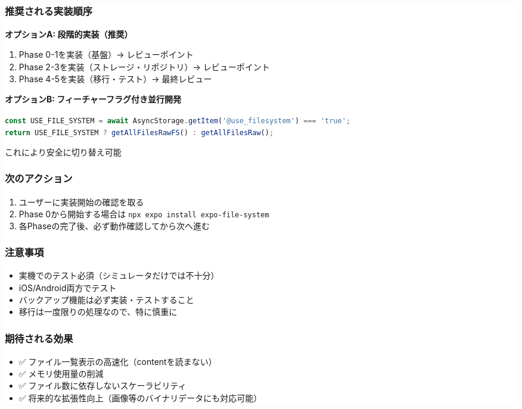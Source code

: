 ### 推奨される実装順序

**オプションA: 段階的実装（推奨）**
1. Phase 0-1を実装（基盤）→ レビューポイント
2. Phase 2-3を実装（ストレージ・リポジトリ）→ レビューポイント
3. Phase 4-5を実装（移行・テスト）→ 最終レビュー

**オプションB: フィーチャーフラグ付き並行開発**
```typescript
const USE_FILE_SYSTEM = await AsyncStorage.getItem('@use_filesystem') === 'true';
return USE_FILE_SYSTEM ? getAllFilesRawFS() : getAllFilesRaw();
```
これにより安全に切り替え可能

### 次のアクション
1. ユーザーに実装開始の確認を取る
2. Phase 0から開始する場合は `npx expo install expo-file-system`
3. 各Phaseの完了後、必ず動作確認してから次へ進む

### 注意事項
- 実機でのテスト必須（シミュレータだけでは不十分）
- iOS/Android両方でテスト
- バックアップ機能は必ず実装・テストすること
- 移行は一度限りの処理なので、特に慎重に

### 期待される効果
- ✅ ファイル一覧表示の高速化（contentを読まない）
- ✅ メモリ使用量の削減
- ✅ ファイル数に依存しないスケーラビリティ
- ✅ 将来的な拡張性向上（画像等のバイナリデータにも対応可能）
